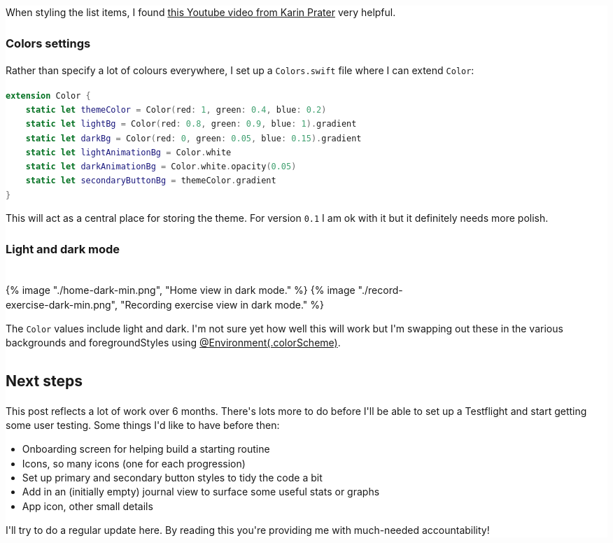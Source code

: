 When styling the list items, I found [this Youtube video from Karin Prater](https://www.youtube.com/watch?v=tjR1hLg4-wc) very helpful.

### Colors settings

Rather than specify a lot of colours everywhere, I set up a `Colors.swift` file where I can extend `Color`:

```swift
extension Color {
    static let themeColor = Color(red: 1, green: 0.4, blue: 0.2)
    static let lightBg = Color(red: 0.8, green: 0.9, blue: 1).gradient
    static let darkBg = Color(red: 0, green: 0.05, blue: 0.15).gradient
    static let lightAnimationBg = Color.white
    static let darkAnimationBg = Color.white.opacity(0.05)
    static let secondaryButtonBg = themeColor.gradient
}
```

This will act as a central place for storing the theme. For version `0.1` I am ok with it but it definitely needs more polish.

### Light and dark mode

<div style="max-width: 600px; padding-top: 20px; display: flex; gap: 10px;">
{% image "./home-dark-min.png", "Home view in dark mode." %}
{% image "./record-exercise-dark-min.png", "Recording exercise view in dark mode." %}
</div>

The `Color` values include light and dark. I'm not sure yet how well this will work but I'm swapping out these in the various backgrounds and foregroundStyles using [@Environment(\.colorScheme)](https://developer.apple.com/documentation/swiftui/environmentvalues/colorscheme).

## Next steps

This post reflects a lot of work over 6 months. There's lots more to do before I'll be able to set up a Testflight and start getting some user testing. Some things I'd like to have before then:

- Onboarding screen for helping build a starting routine
- Icons, so many icons (one for each progression)
- Set up primary and secondary button styles to tidy the code a bit
- Add in an (initially empty) journal view to surface some useful stats or graphs
- App icon, other small details

I'll try to do a regular update here. By reading this you're providing me with much-needed accountability!
